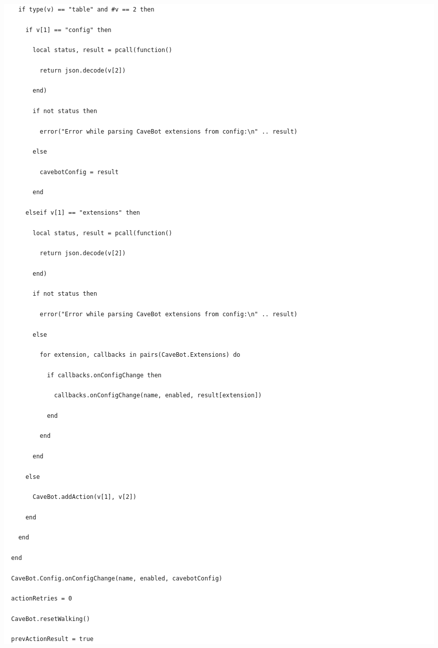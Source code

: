 ```
    if type(v) == "table" and #v == 2 then

      if v[1] == "config" then

        local status, result = pcall(function()

          return json.decode(v[2])

        end)

        if not status then

          error("Error while parsing CaveBot extensions from config:\n" .. result)

        else

          cavebotConfig = result

        end

      elseif v[1] == "extensions" then

        local status, result = pcall(function()

          return json.decode(v[2])

        end)

        if not status then

          error("Error while parsing CaveBot extensions from config:\n" .. result)

        else

          for extension, callbacks in pairs(CaveBot.Extensions) do

            if callbacks.onConfigChange then

              callbacks.onConfigChange(name, enabled, result[extension])

            end

          end

        end

      else

        CaveBot.addAction(v[1], v[2])

      end

    end

  end

  CaveBot.Config.onConfigChange(name, enabled, cavebotConfig)

  actionRetries = 0

  CaveBot.resetWalking()

  prevActionResult = true
```
